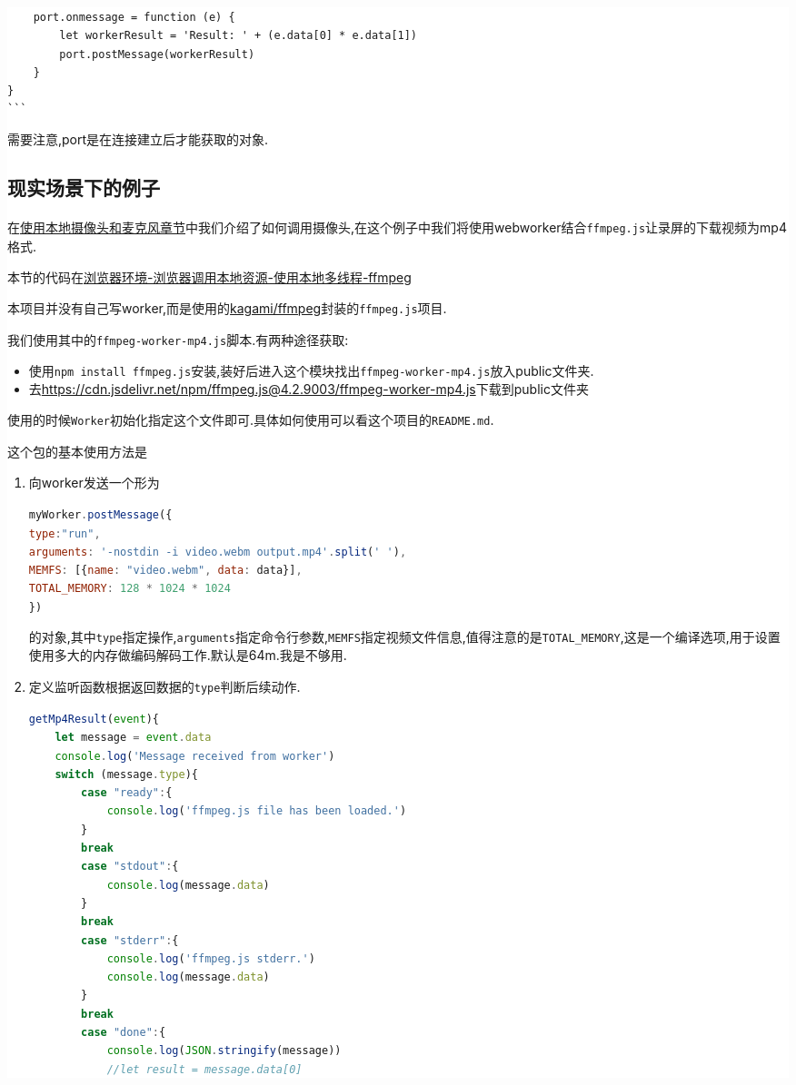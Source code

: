         port.onmessage = function (e) {
            let workerResult = 'Result: ' + (e.data[0] * e.data[1])
            port.postMessage(workerResult)
        }
    }
    ```

需要注意,port是在连接建立后才能获取的对象.

## 现实场景下的例子

在[使用本地摄像头和麦克风章节](https://blog.hszofficial.site/TutorialForFront-EndWeb/#/%E6%B5%8F%E8%A7%88%E5%99%A8%E7%8E%AF%E5%A2%83%E7%9A%84%E5%89%8D%E7%AB%AF%E5%BA%94%E7%94%A8/%E6%B5%8F%E8%A7%88%E5%99%A8%E8%B0%83%E7%94%A8%E6%9C%AC%E5%9C%B0%E8%B5%84%E6%BA%90/%E4%BD%BF%E7%94%A8%E6%9C%AC%E5%9C%B0%E6%91%84%E5%83%8F%E5%A4%B4%E5%92%8C%E9%BA%A6%E5%85%8B%E9%A3%8E)中我们介绍了如何调用摄像头,在这个例子中我们将使用webworker结合`ffmpeg.js`让录屏的下载视频为mp4格式.

本节的代码在[浏览器环境-浏览器调用本地资源-使用本地多线程-ffmpeg](https://github.com/hsz1273327/TutorialForFront-EndWeb/tree/%E6%B5%8F%E8%A7%88%E5%99%A8%E7%8E%AF%E5%A2%83-%E6%B5%8F%E8%A7%88%E5%99%A8%E8%B0%83%E7%94%A8%E6%9C%AC%E5%9C%B0%E8%B5%84%E6%BA%90-%E4%BD%BF%E7%94%A8%E6%9C%AC%E5%9C%B0%E5%A4%9A%E7%BA%BF%E7%A8%8B-ffmpeg)

本项目并没有自己写worker,而是使用的[kagami/ffmpeg](https://github.com/Kagami/ffmpeg.js)封装的`ffmpeg.js`项目.

我们使用其中的`ffmpeg-worker-mp4.js`脚本.有两种途径获取:

+ 使用`npm install ffmpeg.js`安装,装好后进入这个模块找出`ffmpeg-worker-mp4.js`放入public文件夹.
+ 去<https://cdn.jsdelivr.net/npm/ffmpeg.js@4.2.9003/ffmpeg-worker-mp4.js>下载到public文件夹

使用的时候`Worker`初始化指定这个文件即可.具体如何使用可以看这个项目的`README.md`.

这个包的基本使用方法是

1. 向worker发送一个形为

    ```js
    myWorker.postMessage({
    type:"run",
    arguments: '-nostdin -i video.webm output.mp4'.split(' '),
    MEMFS: [{name: "video.webm", data: data}],
    TOTAL_MEMORY: 128 * 1024 * 1024
    })
    ```

    的对象,其中`type`指定操作,`arguments`指定命令行参数,`MEMFS`指定视频文件信息,值得注意的是`TOTAL_MEMORY`,这是一个编译选项,用于设置使用多大的内存做编码解码工作.默认是64m.我是不够用.

2. 定义监听函数根据返回数据的`type`判断后续动作.

    ```js
    getMp4Result(event){
        let message = event.data
        console.log('Message received from worker')
        switch (message.type){
            case "ready":{
                console.log('ffmpeg.js file has been loaded.')
            }
            break
            case "stdout":{
                console.log(message.data)
            }
            break
            case "stderr":{
                console.log('ffmpeg.js stderr.')
                console.log(message.data)
            }
            break
            case "done":{
                console.log(JSON.stringify(message))
                //let result = message.data[0]